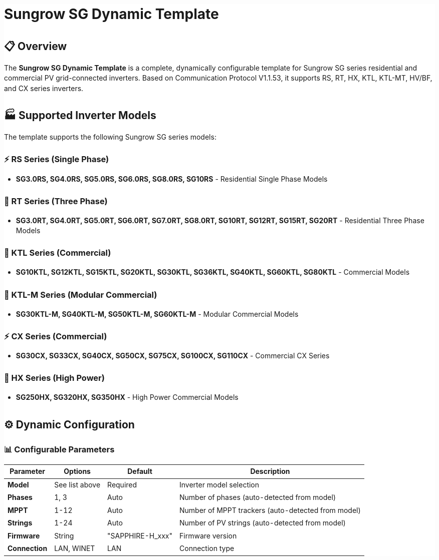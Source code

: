# Sungrow SG Dynamic Template

## 📋 Overview

The **Sungrow SG Dynamic Template** is a complete, dynamically configurable template for Sungrow SG series residential and commercial PV grid-connected inverters. Based on Communication Protocol V1.1.53, it supports RS, RT, HX, KTL, KTL-MT, HV/BF, and CX series inverters.

## 🏭 Supported Inverter Models

The template supports the following Sungrow SG series models:

### ⚡ RS Series (Single Phase)
- **SG3.0RS, SG4.0RS, SG5.0RS, SG6.0RS, SG8.0RS, SG10RS** - Residential Single Phase Models

### 🔌 RT Series (Three Phase)
- **SG3.0RT, SG4.0RT, SG5.0RT, SG6.0RT, SG7.0RT, SG8.0RT, SG10RT, SG12RT, SG15RT, SG20RT** - Residential Three Phase Models

### 🏢 KTL Series (Commercial)
- **SG10KTL, SG12KTL, SG15KTL, SG20KTL, SG30KTL, SG36KTL, SG40KTL, SG60KTL, SG80KTL** - Commercial Models

### 🔧 KTL-M Series (Modular Commercial)
- **SG30KTL-M, SG40KTL-M, SG50KTL-M, SG60KTL-M** - Modular Commercial Models

### ⚡ CX Series (Commercial)
- **SG30CX, SG33CX, SG40CX, SG50CX, SG75CX, SG100CX, SG110CX** - Commercial CX Series

### 🚀 HX Series (High Power)
- **SG250HX, SG320HX, SG350HX** - High Power Commercial Models

## ⚙️ Dynamic Configuration

### 📊 Configurable Parameters

| Parameter | Options | Default | Description |
|-----------|----------|---------|-------------|
| **Model** | See list above | Required | Inverter model selection |
| **Phases** | 1, 3 | Auto | Number of phases (auto-detected from model) |
| **MPPT** | 1-12 | Auto | Number of MPPT trackers (auto-detected from model) |
| **Strings** | 1-24 | Auto | Number of PV strings (auto-detected from model) |
| **Firmware** | String | "SAPPHIRE-H_xxx" | Firmware version |
| **Connection** | LAN, WINET | LAN | Connection type |

